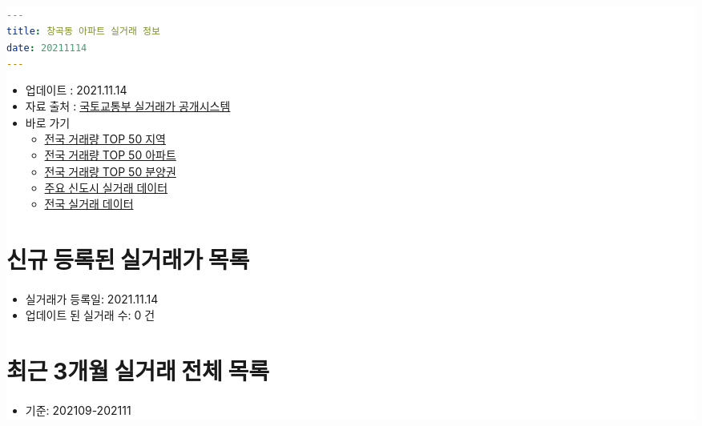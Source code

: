 ```yaml
---
title: 창곡동 아파트 실거래 정보
date: 20211114
---
```


* 업데이트 : 2021.11.14
* 자료 출처 : [국토교통부 실거래가 공개시스템](http://rt.molit.go.kr)
* 바로 가기
    * [전국 거래량 TOP 50 지역](https://apt-info.github.io/apt-trade-info/tr)
    * [전국 거래량 TOP 50 아파트](https://apt-info.github.io/apt-trade-info/ta)
    * [전국 거래량 TOP 50 분양권](https://apt-info.github.io/apt-trade-info/tb)
    * [주요 신도시 실거래 데이터](https://apt-info.github.io/apt-trade-info/newtown)
    * [전국 실거래 데이터](https://apt-info.github.io/apt-trade-info/all)



<script async src="https://pagead2.googlesyndication.com/pagead/js/adsbygoogle.js"></script>

<ins class="adsbygoogle"
     style="display:block"
     data-ad-client="ca-pub-1142216861245946"
     data-ad-slot="4805727019"
     data-ad-format="auto"
     data-full-width-responsive="true"></ins>
<script>
     (adsbygoogle = window.adsbygoogle || []).push({});
</script>


# 신규 등록된 실거래가 목록

* 실거래가 등록일: 2021.11.14
* 업데이트 된 실거래 수: 0 건




<script async src="https://pagead2.googlesyndication.com/pagead/js/adsbygoogle.js"></script>

<ins class="adsbygoogle"
     style="display:block"
     data-ad-client="ca-pub-1142216861245946"
     data-ad-slot="4805727019"
     data-ad-format="auto"
     data-full-width-responsive="true"></ins>
<script>
     (adsbygoogle = window.adsbygoogle || []).push({});
</script>


# 최근 3개월 실거래 전체 목록
* 기준: 202109-202111
